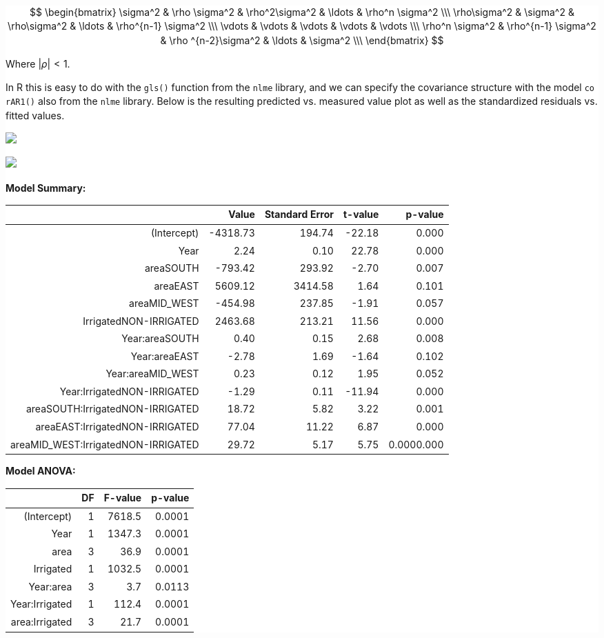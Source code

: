 $$
\begin{bmatrix}
\sigma^2 & \rho \sigma^2 & \rho^2\sigma^2 & \ldots & \rho^n \sigma^2 \\\
\rho\sigma^2 & \sigma^2 & \rho\sigma^2 & \ldots & \rho^{n-1} \sigma^2 \\\
\vdots & \vdots & \vdots & \vdots & \vdots \\\
\rho^n \sigma^2 & \rho^{n-1} \sigma^2 & \rho ^{n-2}\sigma^2 & \ldots & \sigma^2 \\\
\end{bmatrix}
$$

Where $|\rho| < 1$.

In R this is easy to do with the `gls()` function from the `nlme` library, and we can specify the covariance structure with the model `corAR1()` also from the `nlme` library. Below is the resulting predicted vs. measured value plot as well as the standardized residuals vs. fitted values.

![](/corn_yields/unnamed-chunk-10-1.png)

![](/corn_yields/unnamed-chunk-10-2.png)

**Model Summary:**

|                                     |    Value | Standard Error | t-value |    p-value |
| ----------------------------------: | -------: | -------------: | ------: | ---------: |
|                         (Intercept) | -4318.73 |         194.74 |  -22.18 |      0.000 |
|                                Year |     2.24 |           0.10 |   22.78 |      0.000 |
|                           areaSOUTH |  -793.42 |         293.92 |   -2.70 |      0.007 |
|                            areaEAST |  5609.12 |        3414.58 |    1.64 |      0.101 |
|                        areaMID_WEST |  -454.98 |         237.85 |   -1.91 |      0.057 |
|              IrrigatedNON-IRRIGATED |  2463.68 |         213.21 |   11.56 |      0.000 |
|                      Year:areaSOUTH |     0.40 |           0.15 |    2.68 |      0.008 |
|                       Year:areaEAST |    -2.78 |           1.69 |   -1.64 |      0.102 |
|                   Year:areaMID_WEST |     0.23 |           0.12 |    1.95 |      0.052 |
|         Year:IrrigatedNON-IRRIGATED |    -1.29 |           0.11 |  -11.94 |      0.000 |
|    areaSOUTH:IrrigatedNON-IRRIGATED |    18.72 |           5.82 |    3.22 |      0.001 |
|     areaEAST:IrrigatedNON-IRRIGATED |    77.04 |          11.22 |    6.87 |      0.000 |
| areaMID_WEST:IrrigatedNON-IRRIGATED |    29.72 |           5.17 |    5.75 | 0.0000.000 |

**Model ANOVA:**

|                |  DF | F-value | p-value |
| -------------: | --: | ------: | ------: |
|    (Intercept) |   1 |  7618.5 |  0.0001 |
|           Year |   1 |  1347.3 |  0.0001 |
|           area |   3 |    36.9 |  0.0001 |
|      Irrigated |   1 |  1032.5 |  0.0001 |
|      Year:area |   3 |     3.7 |  0.0113 |
| Year:Irrigated |   1 |   112.4 |  0.0001 |
| area:Irrigated |   3 |    21.7 |  0.0001 |
